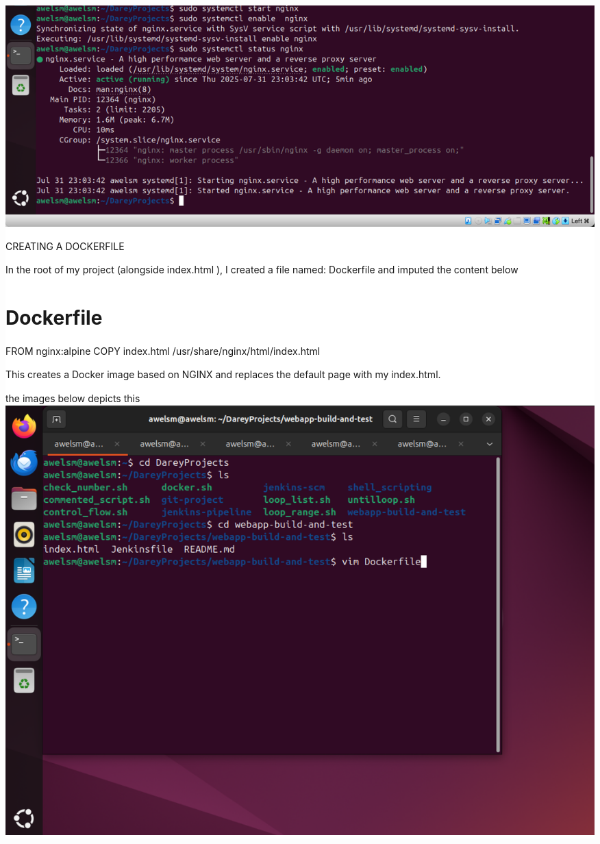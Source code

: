 ![82img](./82img.png)

CREATING A DOCKERFILE

In the root of my project (alongside index.html ), I created a file named: Dockerfile and imputed the content below 

# Dockerfile

FROM nginx:alpine
COPY index.html /usr/share/nginx/html/index.html

This creates a Docker image based on NGINX and replaces the default page with my index.html.

the images below depicts this
![93img](./93img.png)
